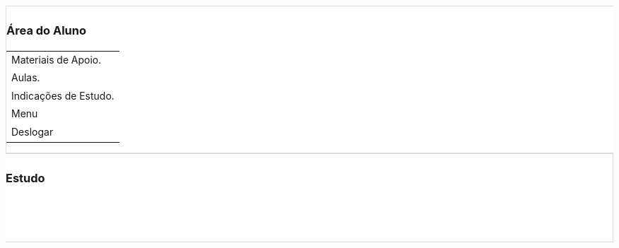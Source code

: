 </div>
</div>
</div>
</div>





<div class="container">
    <div style=" padding: 0px; border-top: 1px solid #ddd; border-left: 1px solid #ddd; border-bottom: 1px solid #ddd;">
  <div class="div-centralizada">
    <h3>Área do Aluno</h3>
  </div>
  <div style="width: 100%;">
    <table style="width: 100%;">
      <tr>
        <td>Materiais de Apoio.</td>
      </tr>
      <tr>
        <td>Aulas.</td>
      </tr>
      <tr>
        <td>Indicações de Estudo.</td>
      </tr>
      <tr>
        <td>Menu</td>
      </tr>
      <tr>
        <td>Deslogar</td>
      </tr>
    </table>
  </div>
</div>


<div style=" border-top: 1px solid #ddd; border-right: 1px solid #ddd; border-bottom: 1px solid #ddd;">
<div class="div-centralizada">
   <h3>Estudo</h3>
</div>
<div class="card">
<div class="div-centralizada">
  <br>
<div class="container2">
  <div>
    <br>
    <br>
  </div>
  <div>
    <div class="div-centralizada">
    </div>
  </div>
  </div>
  <div>
    <div class="div-centralizada">
